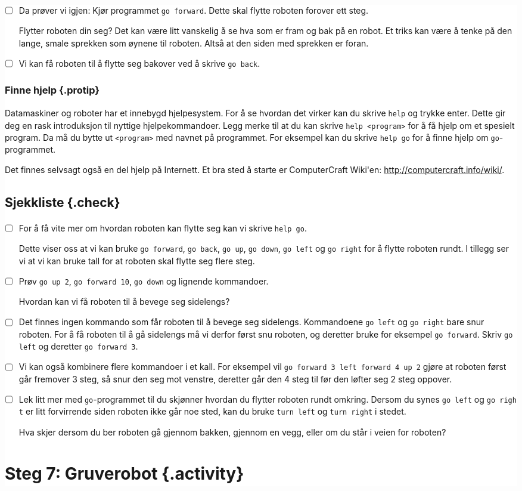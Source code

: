 - [ ] Da prøver vi igjen: Kjør programmet `go forward`. Dette skal flytte
  roboten forover ett steg.

  Flytter roboten din seg? Det kan være litt vanskelig å se hva som er fram og
  bak på en robot. Et triks kan være å tenke på den lange, smale sprekken som
  øynene til roboten. Altså at den siden med sprekken er foran.

- [ ] Vi kan få roboten til å flytte seg bakover ved å skrive `go back`.

### Finne hjelp {.protip}

Datamaskiner og roboter har et innebygd hjelpesystem. For å se hvordan det
virker kan du skrive `help` og trykke enter. Dette gir deg en rask introduksjon
til nyttige hjelpekommandoer. Legg merke til at du kan skrive `help <program>`
for å få hjelp om et spesielt program. Da må du bytte ut `<program>` med navnet
på programmet. For eksempel kan du skrive `help go` for å finne hjelp om
`go`-programmet.

Det finnes selvsagt også en del hjelp på Internett. Et bra sted å starte er
ComputerCraft Wiki'en: <http://computercraft.info/wiki/>.

## Sjekkliste {.check}

- [ ] For å få vite mer om hvordan roboten kan flytte seg kan vi skrive `help
  go`.

  Dette viser oss at vi kan bruke `go forward`, `go back`, `go up`, `go down`,
  `go left` og `go right` for å flytte roboten rundt. I tillegg ser vi at vi kan
  bruke tall for at roboten skal flytte seg flere steg.

- [ ] Prøv `go up 2`, `go forward 10`, `go down` og lignende kommandoer.

  Hvordan kan vi få roboten til å bevege seg sidelengs?

- [ ] Det finnes ingen kommando som får roboten til å bevege seg sidelengs.
  Kommandoene `go left` og `go right` bare snur roboten. For å få roboten til å
  gå sidelengs må vi derfor først snu roboten, og deretter bruke for eksempel
  `go forward`. Skriv `go left` og deretter `go forward 3`.

- [ ] Vi kan også kombinere flere kommandoer i et kall. For eksempel vil `go
  forward 3 left forward 4 up 2` gjøre at roboten først går fremover 3 steg, så
  snur den seg mot venstre, deretter går den 4 steg til før den løfter seg 2
  steg oppover.

- [ ] Lek litt mer med `go`-programmet til du skjønner hvordan du flytter
  roboten rundt omkring. Dersom du synes `go left` og `go right` er litt
  forvirrende siden roboten ikke går noe sted, kan du bruke `turn left` og `turn
  right` i stedet.

  Hva skjer dersom du ber roboten gå gjennom bakken, gjennom en vegg, eller om
  du står i veien for roboten?


# Steg 7: Gruverobot {.activity}
